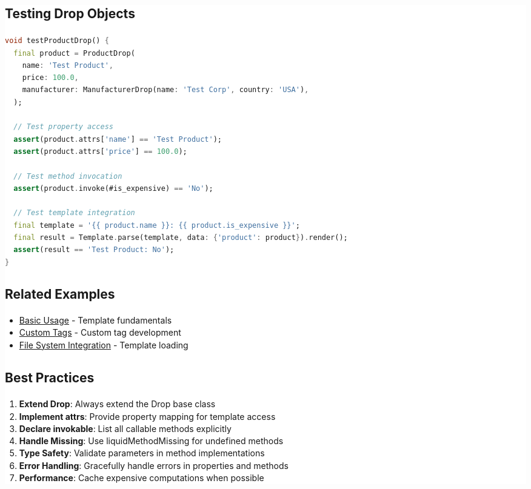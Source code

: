 ## Testing Drop Objects

```dart
void testProductDrop() {
  final product = ProductDrop(
    name: 'Test Product',
    price: 100.0,
    manufacturer: ManufacturerDrop(name: 'Test Corp', country: 'USA'),
  );
  
  // Test property access
  assert(product.attrs['name'] == 'Test Product');
  assert(product.attrs['price'] == 100.0);
  
  // Test method invocation
  assert(product.invoke(#is_expensive) == 'No');
  
  // Test template integration
  final template = '{{ product.name }}: {{ product.is_expensive }}';
  final result = Template.parse(template, data: {'product': product}).render();
  assert(result == 'Test Product: No');
}
```

## Related Examples

- [Basic Usage](basic-usage.md) - Template fundamentals
- [Custom Tags](custom-tags.md) - Custom tag development
- [File System Integration](file-system.md) - Template loading

## Best Practices

1. **Extend Drop**: Always extend the Drop base class
2. **Implement attrs**: Provide property mapping for template access
3. **Declare invokable**: List all callable methods explicitly
4. **Handle Missing**: Use liquidMethodMissing for undefined methods
5. **Type Safety**: Validate parameters in method implementations
6. **Error Handling**: Gracefully handle errors in properties and methods
7. **Performance**: Cache expensive computations when possible 